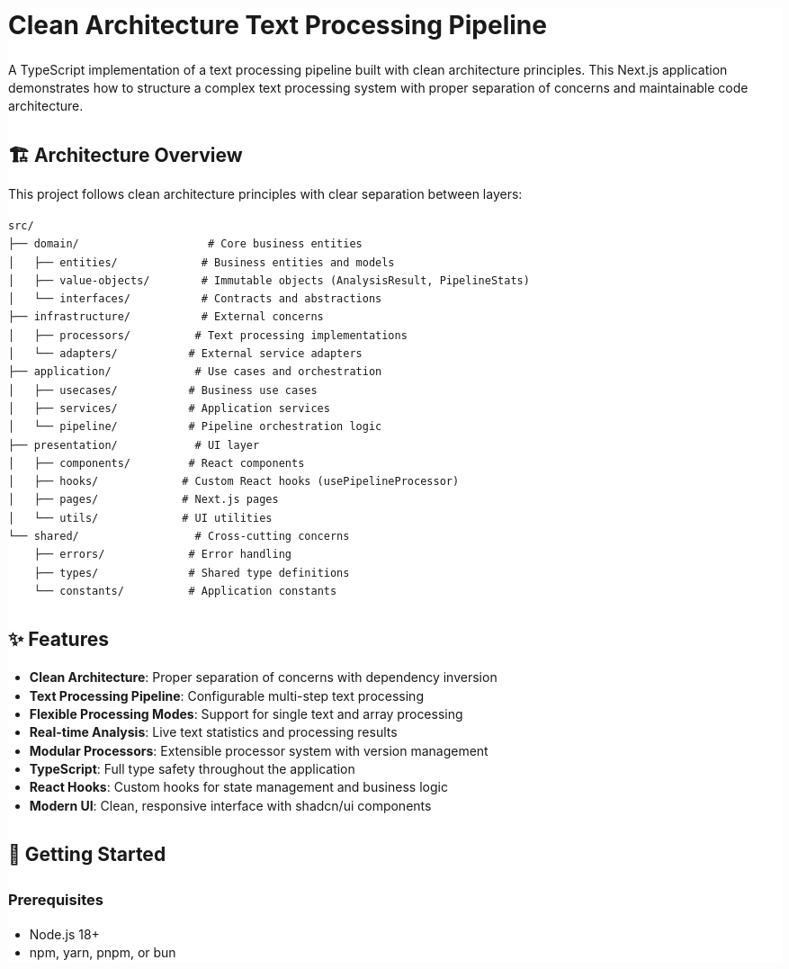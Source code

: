 # Clean Architecture Text Processing Pipeline

A TypeScript implementation of a text processing pipeline built with clean architecture principles. This Next.js application demonstrates how to structure a complex text processing system with proper separation of concerns and maintainable code architecture.

## 🏗️ Architecture Overview

This project follows clean architecture principles with clear separation between layers:

```
src/
├── domain/                    # Core business entities
│   ├── entities/             # Business entities and models
│   ├── value-objects/        # Immutable objects (AnalysisResult, PipelineStats)
│   └── interfaces/           # Contracts and abstractions
├── infrastructure/           # External concerns
│   ├── processors/          # Text processing implementations
│   └── adapters/           # External service adapters
├── application/             # Use cases and orchestration
│   ├── usecases/           # Business use cases
│   ├── services/           # Application services
│   └── pipeline/           # Pipeline orchestration logic
├── presentation/            # UI layer
│   ├── components/         # React components
│   ├── hooks/             # Custom React hooks (usePipelineProcessor)
│   ├── pages/             # Next.js pages
│   └── utils/             # UI utilities
└── shared/                  # Cross-cutting concerns
    ├── errors/             # Error handling
    ├── types/              # Shared type definitions
    └── constants/          # Application constants
```

## ✨ Features

- **Clean Architecture**: Proper separation of concerns with dependency inversion
- **Text Processing Pipeline**: Configurable multi-step text processing
- **Flexible Processing Modes**: Support for single text and array processing
- **Real-time Analysis**: Live text statistics and processing results
- **Modular Processors**: Extensible processor system with version management
- **TypeScript**: Full type safety throughout the application
- **React Hooks**: Custom hooks for state management and business logic
- **Modern UI**: Clean, responsive interface with shadcn/ui components

## 🚀 Getting Started

### Prerequisites

- Node.js 18+
- npm, yarn, pnpm, or bun

